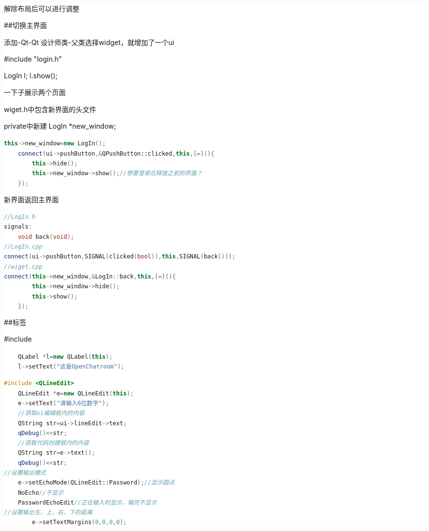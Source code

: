 解除布局后可以进行调整

##切换主界面

添加-Qt-Qt 设计师类-父类选择widget，就增加了一个ui

\#include "login.h"

LogIn l;
l.show();

一下子展示两个页面

wiget.h中包含新界面的头文件

private中新建  LogIn *new_window;

~~~c++
this->new_window=new LogIn();
    connect(ui->pushButton,&QPushButton::clicked,this,[=](){
        this->hide();
        this->new_window->show();//想要登录后释放之前的界面？
    });
~~~

新界面返回主界面

~~~c++
//LogIn.h
signals:
    void back(void);
//LogIn.cpp
connect(ui->pushButton,SIGNAL(clicked(bool)),this,SIGNAL(back()));
//wiget.cpp
connect(this->new_window,&LogIn::back,this,[=](){
        this->new_window->hide();
        this->show();
    });
~~~

##标签

\#include<Qlabel>

~~~c++
    QLabel *l=new QLabel(this);
    l->setText("这是OpenChatroom");
~~~

~~~c++
#include <QLineEdit>
    QLineEdit *e=new QLineEdit(this);
    e->setText("请输入6位数字");
    //获取ui编辑框内的内容
    QString str=ui->lineEdit->text;
    qDebug()<<str;
    //获取代码创建框内的内容
    QString str=e->text();
    qDebug()<<str;
//设置输出模式
    e->setEchoMode(QLineEdit::Password);//显示圆点
	NoEcho//不显示
    PasswordEchoEdit//正在输入时显示，输完不显示
//设置输出左，上，右，下的距离
        e->setTextMargins(0,0,0,0);
~~~
